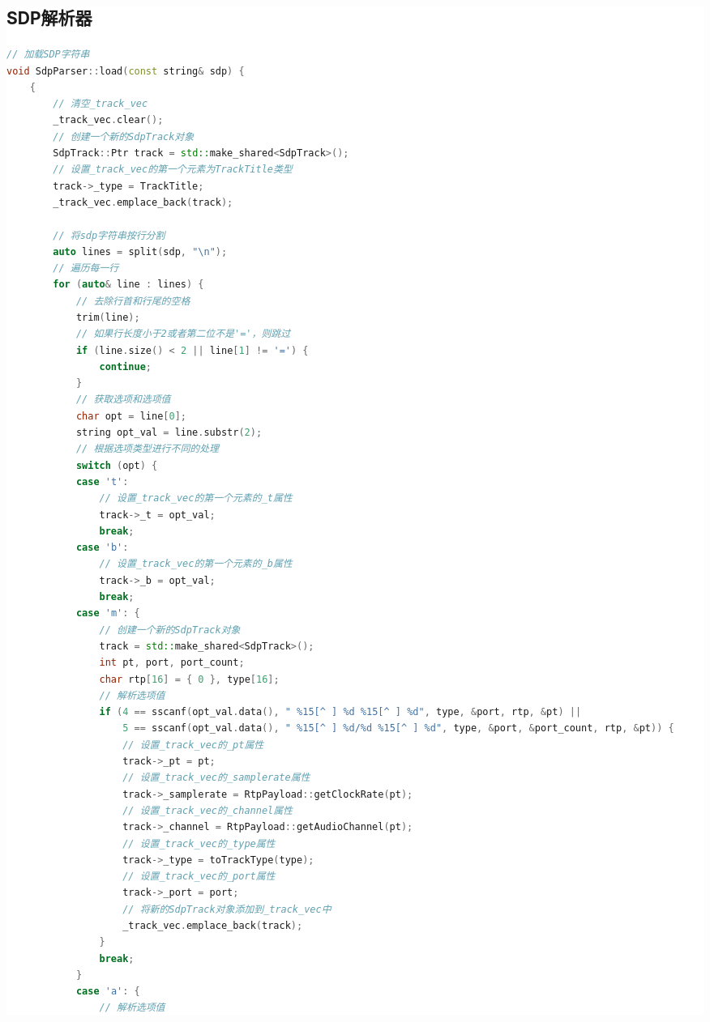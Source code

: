 ## SDP解析器

```C++
// 加载SDP字符串
void SdpParser::load(const string& sdp) {
    {
        // 清空_track_vec
        _track_vec.clear();
        // 创建一个新的SdpTrack对象
        SdpTrack::Ptr track = std::make_shared<SdpTrack>();
        // 设置_track_vec的第一个元素为TrackTitle类型
        track->_type = TrackTitle;
        _track_vec.emplace_back(track);

        // 将sdp字符串按行分割
        auto lines = split(sdp, "\n");
        // 遍历每一行
        for (auto& line : lines) {
            // 去除行首和行尾的空格
            trim(line);
            // 如果行长度小于2或者第二位不是'='，则跳过
            if (line.size() < 2 || line[1] != '=') {
                continue;
            }
            // 获取选项和选项值
            char opt = line[0];
            string opt_val = line.substr(2);
            // 根据选项类型进行不同的处理
            switch (opt) {
            case 't':
                // 设置_track_vec的第一个元素的_t属性
                track->_t = opt_val;
                break;
            case 'b':
                // 设置_track_vec的第一个元素的_b属性
                track->_b = opt_val;
                break;
            case 'm': {
                // 创建一个新的SdpTrack对象
                track = std::make_shared<SdpTrack>();
                int pt, port, port_count;
                char rtp[16] = { 0 }, type[16];
                // 解析选项值
                if (4 == sscanf(opt_val.data(), " %15[^ ] %d %15[^ ] %d", type, &port, rtp, &pt) ||
                    5 == sscanf(opt_val.data(), " %15[^ ] %d/%d %15[^ ] %d", type, &port, &port_count, rtp, &pt)) {
                    // 设置_track_vec的_pt属性
                    track->_pt = pt;
                    // 设置_track_vec的_samplerate属性
                    track->_samplerate = RtpPayload::getClockRate(pt);
                    // 设置_track_vec的_channel属性
                    track->_channel = RtpPayload::getAudioChannel(pt);
                    // 设置_track_vec的_type属性
                    track->_type = toTrackType(type);
                    // 设置_track_vec的_port属性
                    track->_port = port;
                    // 将新的SdpTrack对象添加到_track_vec中
                    _track_vec.emplace_back(track);
                }
                break;
            }
            case 'a': {
                // 解析选项值
```